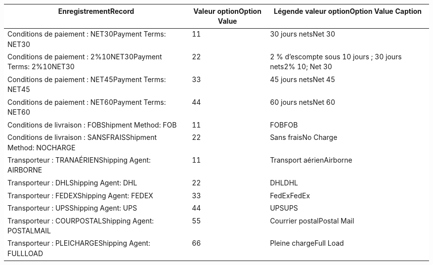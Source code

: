 |         <span data-ttu-id="da7e7-111">Enregistrement</span><span class="sxs-lookup"><span data-stu-id="da7e7-111">Record</span></span>             | <span data-ttu-id="da7e7-112">Valeur option</span><span class="sxs-lookup"><span data-stu-id="da7e7-112">Option Value</span></span> | <span data-ttu-id="da7e7-113">Légende valeur option</span><span class="sxs-lookup"><span data-stu-id="da7e7-113">Option Value Caption</span></span> |
|----------------------------|--------------|----------------------|
| <span data-ttu-id="da7e7-114">Conditions de paiement : NET30</span><span class="sxs-lookup"><span data-stu-id="da7e7-114">Payment Terms: NET30</span></span>       | <span data-ttu-id="da7e7-115">1</span><span class="sxs-lookup"><span data-stu-id="da7e7-115">1</span></span>            | <span data-ttu-id="da7e7-116">30 jours nets</span><span class="sxs-lookup"><span data-stu-id="da7e7-116">Net 30</span></span>               |
| <span data-ttu-id="da7e7-117">Conditions de paiement : 2%10NET30</span><span class="sxs-lookup"><span data-stu-id="da7e7-117">Payment Terms: 2%10NET30</span></span>   | <span data-ttu-id="da7e7-118">2</span><span class="sxs-lookup"><span data-stu-id="da7e7-118">2</span></span>            | <span data-ttu-id="da7e7-119">2 % d’escompte sous 10 jours ; 30 jours nets</span><span class="sxs-lookup"><span data-stu-id="da7e7-119">2% 10; Net 30</span></span>        |
| <span data-ttu-id="da7e7-120">Conditions de paiement : NET45</span><span class="sxs-lookup"><span data-stu-id="da7e7-120">Payment Terms: NET45</span></span>       | <span data-ttu-id="da7e7-121">3</span><span class="sxs-lookup"><span data-stu-id="da7e7-121">3</span></span>            | <span data-ttu-id="da7e7-122">45 jours nets</span><span class="sxs-lookup"><span data-stu-id="da7e7-122">Net 45</span></span>               |
| <span data-ttu-id="da7e7-123">Conditions de paiement : NET60</span><span class="sxs-lookup"><span data-stu-id="da7e7-123">Payment Terms: NET60</span></span>       | <span data-ttu-id="da7e7-124">4</span><span class="sxs-lookup"><span data-stu-id="da7e7-124">4</span></span>            | <span data-ttu-id="da7e7-125">60 jours nets</span><span class="sxs-lookup"><span data-stu-id="da7e7-125">Net 60</span></span>               |
| <span data-ttu-id="da7e7-126">Conditions de livraison : FOB</span><span class="sxs-lookup"><span data-stu-id="da7e7-126">Shipment Method: FOB</span></span>       | <span data-ttu-id="da7e7-127">1</span><span class="sxs-lookup"><span data-stu-id="da7e7-127">1</span></span>            | <span data-ttu-id="da7e7-128">FOB</span><span class="sxs-lookup"><span data-stu-id="da7e7-128">FOB</span></span>                  |
| <span data-ttu-id="da7e7-129">Conditions de livraison : SANSFRAIS</span><span class="sxs-lookup"><span data-stu-id="da7e7-129">Shipment Method: NOCHARGE</span></span>  | <span data-ttu-id="da7e7-130">2</span><span class="sxs-lookup"><span data-stu-id="da7e7-130">2</span></span>            | <span data-ttu-id="da7e7-131">Sans frais</span><span class="sxs-lookup"><span data-stu-id="da7e7-131">No Charge</span></span>            |
| <span data-ttu-id="da7e7-132">Transporteur : TRANAÉRIEN</span><span class="sxs-lookup"><span data-stu-id="da7e7-132">Shipping Agent: AIRBORNE</span></span>   | <span data-ttu-id="da7e7-133">1</span><span class="sxs-lookup"><span data-stu-id="da7e7-133">1</span></span>            | <span data-ttu-id="da7e7-134">Transport aérien</span><span class="sxs-lookup"><span data-stu-id="da7e7-134">Airborne</span></span>             |
| <span data-ttu-id="da7e7-135">Transporteur : DHL</span><span class="sxs-lookup"><span data-stu-id="da7e7-135">Shipping Agent: DHL</span></span>        | <span data-ttu-id="da7e7-136">2</span><span class="sxs-lookup"><span data-stu-id="da7e7-136">2</span></span>            | <span data-ttu-id="da7e7-137">DHL</span><span class="sxs-lookup"><span data-stu-id="da7e7-137">DHL</span></span>                  |
| <span data-ttu-id="da7e7-138">Transporteur : FEDEX</span><span class="sxs-lookup"><span data-stu-id="da7e7-138">Shipping Agent: FEDEX</span></span>      | <span data-ttu-id="da7e7-139">3</span><span class="sxs-lookup"><span data-stu-id="da7e7-139">3</span></span>            | <span data-ttu-id="da7e7-140">FedEx</span><span class="sxs-lookup"><span data-stu-id="da7e7-140">FedEx</span></span>                |
| <span data-ttu-id="da7e7-141">Transporteur : UPS</span><span class="sxs-lookup"><span data-stu-id="da7e7-141">Shipping Agent: UPS</span></span>        | <span data-ttu-id="da7e7-142">4</span><span class="sxs-lookup"><span data-stu-id="da7e7-142">4</span></span>            | <span data-ttu-id="da7e7-143">UPS</span><span class="sxs-lookup"><span data-stu-id="da7e7-143">UPS</span></span>                  |
| <span data-ttu-id="da7e7-144">Transporteur : COURPOSTAL</span><span class="sxs-lookup"><span data-stu-id="da7e7-144">Shipping Agent: POSTALMAIL</span></span> | <span data-ttu-id="da7e7-145">5</span><span class="sxs-lookup"><span data-stu-id="da7e7-145">5</span></span>            | <span data-ttu-id="da7e7-146">Courrier postal</span><span class="sxs-lookup"><span data-stu-id="da7e7-146">Postal Mail</span></span>          |
| <span data-ttu-id="da7e7-147">Transporteur : PLEICHARGE</span><span class="sxs-lookup"><span data-stu-id="da7e7-147">Shipping Agent: FULLLOAD</span></span>   | <span data-ttu-id="da7e7-148">6</span><span class="sxs-lookup"><span data-stu-id="da7e7-148">6</span></span>            | <span data-ttu-id="da7e7-149">Pleine charge</span><span class="sxs-lookup"><span data-stu-id="da7e7-149">Full Load</span></span>            |